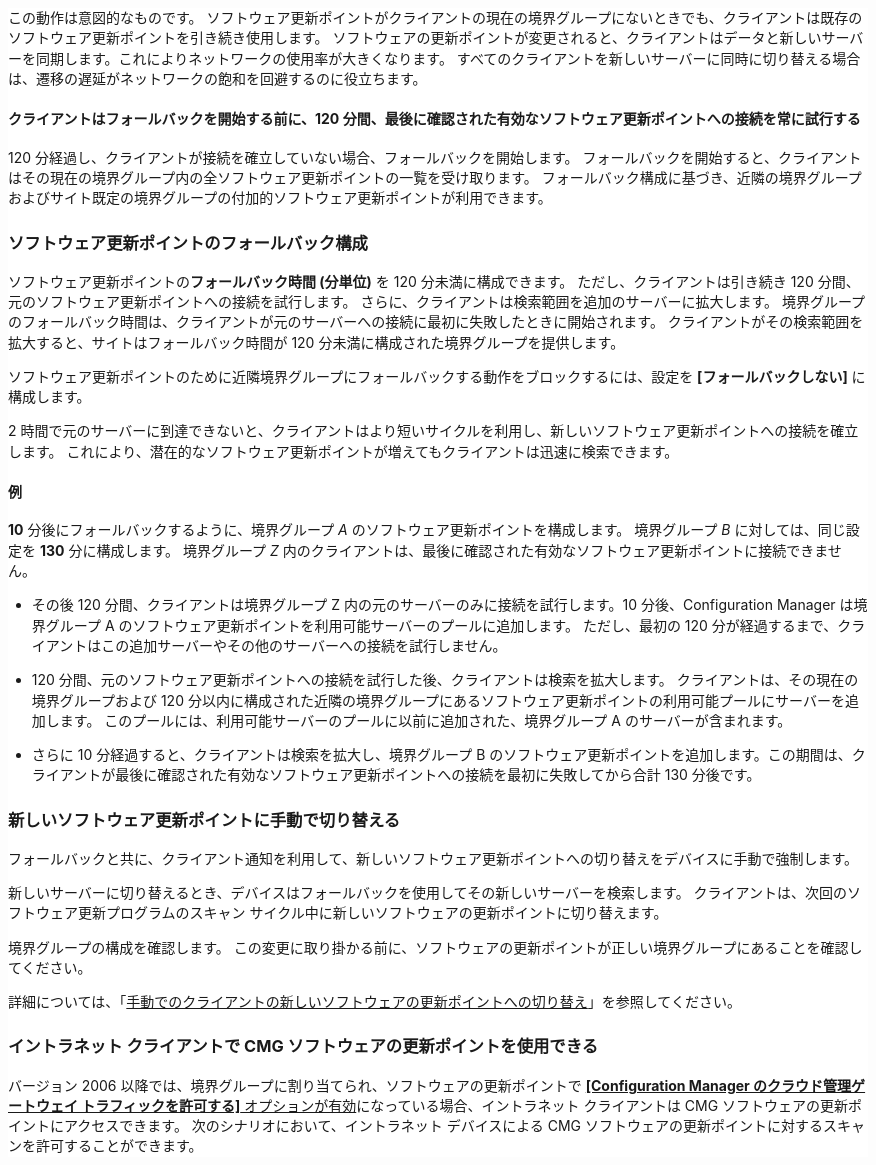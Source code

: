 この動作は意図的なものです。 ソフトウェア更新ポイントがクライアントの現在の境界グループにないときでも、クライアントは既存のソフトウェア更新ポイントを引き続き使用します。 ソフトウェアの更新ポイントが変更されると、クライアントはデータと新しいサーバーを同期します。これによりネットワークの使用率が大きくなります。 すべてのクライアントを新しいサーバーに同時に切り替える場合は、遷移の遅延がネットワークの飽和を回避するのに役立ちます。

#### <a name="a-client-always-tries-to-reach-its-last-known-good-software-update-point-for-120-minutes-before-starting-fallback"></a>クライアントはフォールバックを開始する前に、120 分間、最後に確認された有効なソフトウェア更新ポイントへの接続を常に試行する

120 分経過し、クライアントが接続を確立していない場合、フォールバックを開始します。 フォールバックを開始すると、クライアントはその現在の境界グループ内の全ソフトウェア更新ポイントの一覧を受け取ります。 フォールバック構成に基づき、近隣の境界グループおよびサイト既定の境界グループの付加的ソフトウェア更新ポイントが利用できます。

### <a name="fallback-configurations-for-software-update-points"></a>ソフトウェア更新ポイントのフォールバック構成

ソフトウェア更新ポイントの**フォールバック時間 (分単位)** を 120 分未満に構成できます。 ただし、クライアントは引き続き 120 分間、元のソフトウェア更新ポイントへの接続を試行します。 さらに、クライアントは検索範囲を追加のサーバーに拡大します。 境界グループのフォールバック時間は、クライアントが元のサーバーへの接続に最初に失敗したときに開始されます。 クライアントがその検索範囲を拡大すると、サイトはフォールバック時間が 120 分未満に構成された境界グループを提供します。

ソフトウェア更新ポイントのために近隣境界グループにフォールバックする動作をブロックするには、設定を **[フォールバックしない]** に構成します。

2 時間で元のサーバーに到達できないと、クライアントはより短いサイクルを利用し、新しいソフトウェア更新ポイントへの接続を確立します。 これにより、潜在的なソフトウェア更新ポイントが増えてもクライアントは迅速に検索できます。

#### <a name="example"></a>例

**10** 分後にフォールバックするように、境界グループ *A* のソフトウェア更新ポイントを構成します。 境界グループ *B* に対しては、同じ設定を **130** 分に構成します。 境界グループ *Z* 内のクライアントは、最後に確認された有効なソフトウェア更新ポイントに接続できません。

- その後 120 分間、クライアントは境界グループ Z 内の元のサーバーのみに接続を試行します。10 分後、Configuration Manager は境界グループ A のソフトウェア更新ポイントを利用可能サーバーのプールに追加します。 ただし、最初の 120 分が経過するまで、クライアントはこの追加サーバーやその他のサーバーへの接続を試行しません。  

- 120 分間、元のソフトウェア更新ポイントへの接続を試行した後、クライアントは検索を拡大します。 クライアントは、その現在の境界グループおよび 120 分以内に構成された近隣の境界グループにあるソフトウェア更新ポイントの利用可能プールにサーバーを追加します。 このプールには、利用可能サーバーのプールに以前に追加された、境界グループ A のサーバーが含まれます。  

- さらに 10 分経過すると、クライアントは検索を拡大し、境界グループ B のソフトウェア更新ポイントを追加します。この期間は、クライアントが最後に確認された有効なソフトウェア更新ポイントへの接続を最初に失敗してから合計 130 分後です。  

### <a name="manually-switch-to-a-new-software-update-point"></a>新しいソフトウェア更新ポイントに手動で切り替える

フォールバックと共に、クライアント通知を利用して、新しいソフトウェア更新ポイントへの切り替えをデバイスに手動で強制します。

新しいサーバーに切り替えるとき、デバイスはフォールバックを使用してその新しいサーバーを検索します。 クライアントは、次回のソフトウェア更新プログラムのスキャン サイクル中に新しいソフトウェアの更新ポイントに切り替えます。

境界グループの構成を確認します。 この変更に取り掛かる前に、ソフトウェアの更新ポイントが正しい境界グループにあることを確認してください。

詳細については、「[手動でのクライアントの新しいソフトウェアの更新ポイントへの切り替え](../../../../sum/plan-design/plan-for-software-updates.md#BKMK_ManuallySwitchSUPs)」を参照してください。

### <a name="intranet-clients-can-use-a-cmg-software-update-point"></a><a name="bkmk_cmg-sup"></a> イントラネット クライアントで CMG ソフトウェアの更新ポイントを使用できる

バージョン 2006 以降では、境界グループに割り当てられ、ソフトウェアの更新ポイントで [ **[Configuration Manager のクラウド管理ゲートウェイ トラフィックを許可する]** オプションが有効](../../../clients/manage/cmg/setup-cloud-management-gateway.md#bkmk_role)になっている場合、イントラネット クライアントは CMG ソフトウェアの更新ポイントにアクセスできます。 次のシナリオにおいて、イントラネット デバイスによる CMG ソフトウェアの更新ポイントに対するスキャンを許可することができます。
